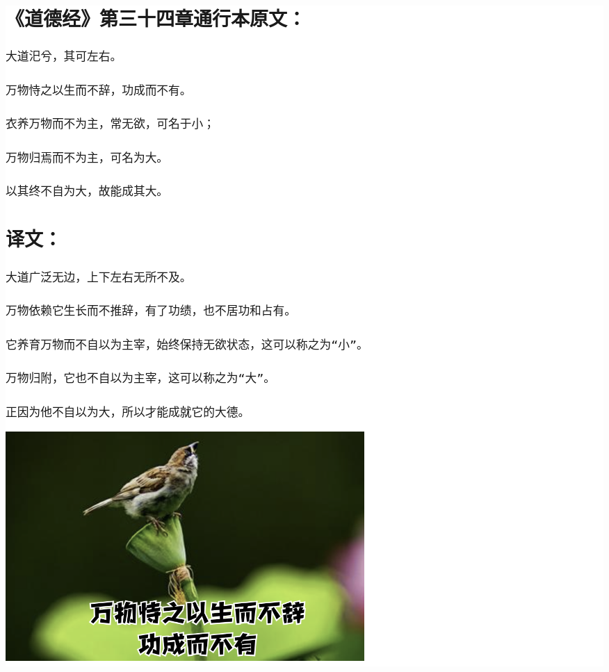 <font size="4">

## 《道德经》第三十四章通行本原文：

    大道汜兮，其可左右。
    
    万物恃之以生而不辞，功成而不有。
    
    衣养万物而不为主，常无欲，可名于小；
    
    万物归焉而不为主，可名为大。
    
    以其终不自为大，故能成其大。
        
## 译文：
 
    大道广泛无边，上下左右无所不及。
    
    万物依赖它生长而不推辞，有了功绩，也不居功和占有。
    
    它养育万物而不自以为主宰，始终保持无欲状态，这可以称之为“小”。
    
    万物归附，它也不自以为主宰，这可以称之为“大”。
    
    正因为他不自以为大，所以才能成就它的大德。

<img src="../images/34-1.png" width="60%">
